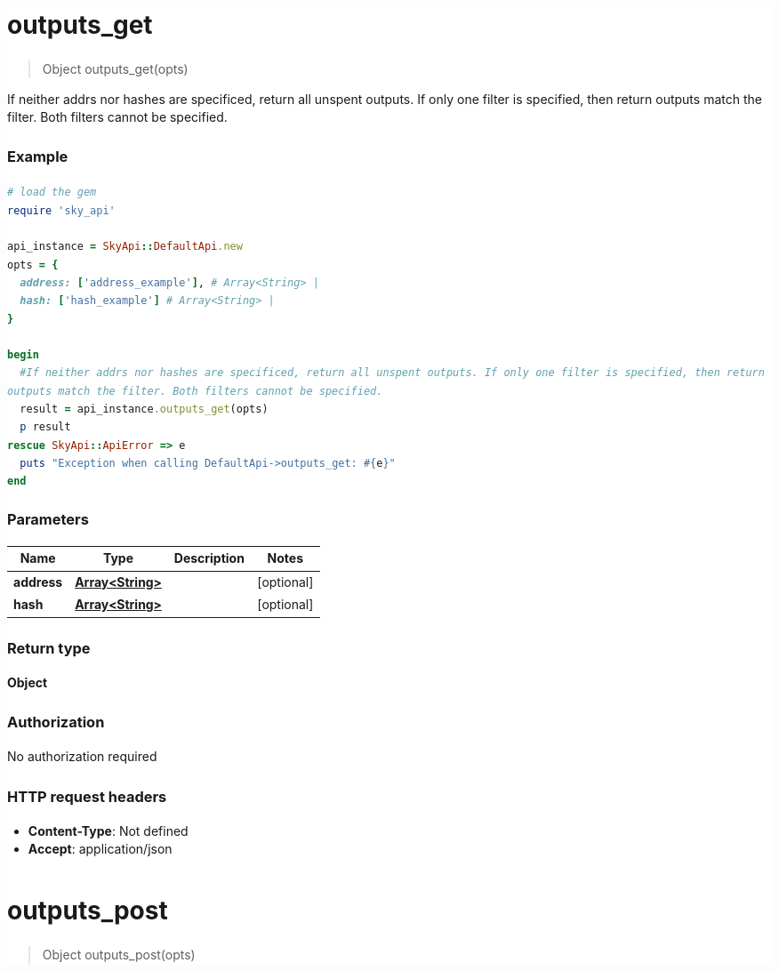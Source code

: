 

# **outputs_get**
> Object outputs_get(opts)

If neither addrs nor hashes are specificed, return all unspent outputs. If only one filter is specified, then return outputs match the filter. Both filters cannot be specified.

### Example
```ruby
# load the gem
require 'sky_api'

api_instance = SkyApi::DefaultApi.new
opts = {
  address: ['address_example'], # Array<String> | 
  hash: ['hash_example'] # Array<String> | 
}

begin
  #If neither addrs nor hashes are specificed, return all unspent outputs. If only one filter is specified, then return outputs match the filter. Both filters cannot be specified.
  result = api_instance.outputs_get(opts)
  p result
rescue SkyApi::ApiError => e
  puts "Exception when calling DefaultApi->outputs_get: #{e}"
end
```

### Parameters

Name | Type | Description  | Notes
------------- | ------------- | ------------- | -------------
 **address** | [**Array&lt;String&gt;**](String.md)|  | [optional] 
 **hash** | [**Array&lt;String&gt;**](String.md)|  | [optional] 

### Return type

**Object**

### Authorization

No authorization required

### HTTP request headers

 - **Content-Type**: Not defined
 - **Accept**: application/json



# **outputs_post**
> Object outputs_post(opts)
